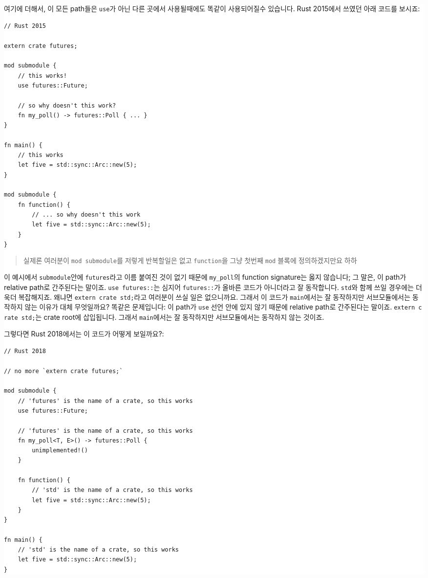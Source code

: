 여기에 더해서, 이 모든 path들은 `use`가 아닌 다른 곳에서 사용될때에도 똑같이 사용되어질수 있습니다. Rust 2015에서 쓰였던 아래 코드를 보시죠:

```rust,ignore
// Rust 2015

extern crate futures;

mod submodule {
    // this works!
    use futures::Future;

    // so why doesn't this work?
    fn my_poll() -> futures::Poll { ... }
}

fn main() {
    // this works
    let five = std::sync::Arc::new(5);
}

mod submodule {
    fn function() {
        // ... so why doesn't this work
        let five = std::sync::Arc::new(5);
    }
}
```

> 실제론 여러분이 `mod submodule`를 저렇게 반복할일은 없고 `function`을 그냥 첫번째 `mod` 블록에 정의하겠지만요 하하

이 예시에서 `submodule`안에 `futures`라고 이름 붙여진 것이 없기 때문에 `my_poll`의 function signature는 옳지 않습니다; 그 말은, 이 path가 relative path로 간주된다는 말이죠. `use futures::`는 심지어 `futures::`가 올바른 코드가 아니더라고 잘 동작합니다. `std`와 함께 쓰일 경우에는 더욱더 복잡해지죠. 왜냐면 `extern crate std;`라고 여러분이 쓰실 일은 없으니까요. 그래서 이 코드가 `main`에서는 잘 동작하지만 서브모듈에서는 동작하지 않는 이유가 대체 무엇일까요? 똑같은 문제입니다: 이 path가 `use` 선언 안에 있지 않기 때문에 relative path로 간주된다는 말이죠. `extern crate std;`는 crate root에 삽입됩니다. 그래서 `main`에서는 잘 동작하지만 서브모듈에서는 동작하지 않는 것이죠.

그렇다면 Rust 2018에서는 이 코드가 어떻게 보일까요?:

```rust,ignore
// Rust 2018

// no more `extern crate futures;`

mod submodule {
    // 'futures' is the name of a crate, so this works
    use futures::Future;

    // 'futures' is the name of a crate, so this works
    fn my_poll<T, E>() -> futures::Poll {
        unimplemented!()
    }

    fn function() {
        // 'std' is the name of a crate, so this works
        let five = std::sync::Arc::new(5);
    }
}

fn main() {
    // 'std' is the name of a crate, so this works
    let five = std::sync::Arc::new(5);
}
```

